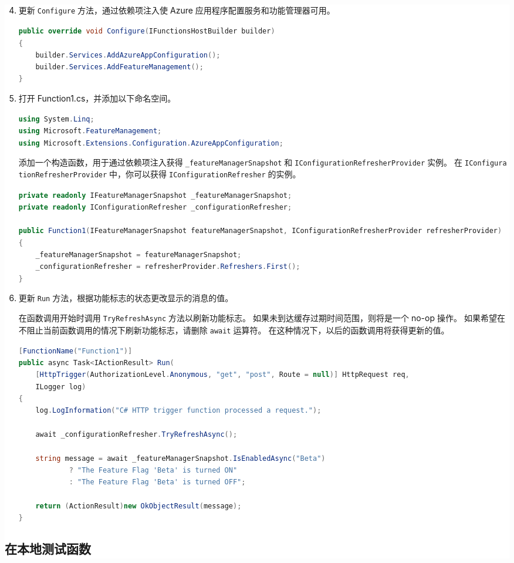 4. 更新 `Configure` 方法，通过依赖项注入使 Azure 应用程序配置服务和功能管理器可用。

    ```csharp
    public override void Configure(IFunctionsHostBuilder builder)
    {
        builder.Services.AddAzureAppConfiguration();
        builder.Services.AddFeatureManagement();
    }
    ```

5. 打开 Function1.cs，并添加以下命名空间。

    ```csharp
    using System.Linq;
    using Microsoft.FeatureManagement;
    using Microsoft.Extensions.Configuration.AzureAppConfiguration;
    ```

   添加一个构造函数，用于通过依赖项注入获得 `_featureManagerSnapshot` 和 `IConfigurationRefresherProvider` 实例。 在 `IConfigurationRefresherProvider` 中，你可以获得 `IConfigurationRefresher` 的实例。

    ```csharp
    private readonly IFeatureManagerSnapshot _featureManagerSnapshot;
    private readonly IConfigurationRefresher _configurationRefresher;

    public Function1(IFeatureManagerSnapshot featureManagerSnapshot, IConfigurationRefresherProvider refresherProvider)
    {
        _featureManagerSnapshot = featureManagerSnapshot;
        _configurationRefresher = refresherProvider.Refreshers.First();
    }
    ```

6. 更新 `Run` 方法，根据功能标志的状态更改显示的消息的值。

   在函数调用开始时调用 `TryRefreshAsync` 方法以刷新功能标志。 如果未到达缓存过期时间范围，则将是一个 no-op 操作。 如果希望在不阻止当前函数调用的情况下刷新功能标志，请删除 `await` 运算符。 在这种情况下，以后的函数调用将获得更新的值。

    ```csharp
    [FunctionName("Function1")]
    public async Task<IActionResult> Run(
        [HttpTrigger(AuthorizationLevel.Anonymous, "get", "post", Route = null)] HttpRequest req,
        ILogger log)
    {
        log.LogInformation("C# HTTP trigger function processed a request.");

        await _configurationRefresher.TryRefreshAsync();

        string message = await _featureManagerSnapshot.IsEnabledAsync("Beta")
                ? "The Feature Flag 'Beta' is turned ON"
                : "The Feature Flag 'Beta' is turned OFF";

        return (ActionResult)new OkObjectResult(message);
    }
    ```

## <a name="test-the-function-locally"></a>在本地测试函数
